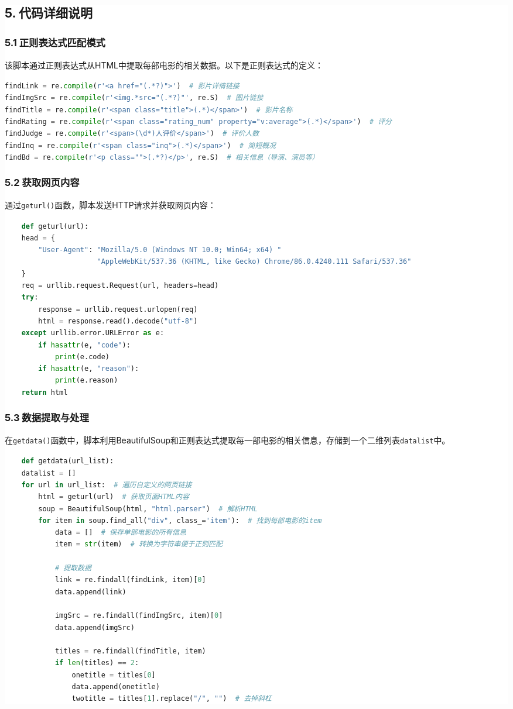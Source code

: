 


## 5. 代码详细说明

### 5.1 正则表达式匹配模式

该脚本通过正则表达式从HTML中提取每部电影的相关数据。以下是正则表达式的定义：

```python
findLink = re.compile(r'<a href="(.*?)">')  # 影片详情链接
findImgSrc = re.compile(r'<img.*src="(.*?)"', re.S)  # 图片链接
findTitle = re.compile(r'<span class="title">(.*)</span>')  # 影片名称
findRating = re.compile(r'<span class="rating_num" property="v:average">(.*)</span>')  # 评分
findJudge = re.compile(r'<span>(\d*)人评价</span>')  # 评价人数
findInq = re.compile(r'<span class="inq">(.*)</span>')  # 简短概况
findBd = re.compile(r'<p class="">(.*?)</p>', re.S)  # 相关信息（导演、演员等）
```

### 5.2 获取网页内容

通过`geturl()`函数，脚本发送HTTP请求并获取网页内容：

```python
	def geturl(url):
    head = {
        "User-Agent": "Mozilla/5.0 (Windows NT 10.0; Win64; x64) "
                      "AppleWebKit/537.36 (KHTML, like Gecko) Chrome/86.0.4240.111 Safari/537.36"
    }
    req = urllib.request.Request(url, headers=head)
    try:
        response = urllib.request.urlopen(req)
        html = response.read().decode("utf-8")
    except urllib.error.URLError as e:
        if hasattr(e, "code"):
            print(e.code)
        if hasattr(e, "reason"):
            print(e.reason)
    return html
```

### 5.3 数据提取与处理

在`getdata()`函数中，脚本利用BeautifulSoup和正则表达式提取每一部电影的相关信息，存储到一个二维列表`datalist`中。

```python
    def getdata(url_list):
    datalist = []
    for url in url_list:  # 遍历自定义的网页链接
        html = geturl(url)  # 获取页面HTML内容
        soup = BeautifulSoup(html, "html.parser")  # 解析HTML
        for item in soup.find_all("div", class_='item'):  # 找到每部电影的item
            data = []  # 保存单部电影的所有信息
            item = str(item)  # 转换为字符串便于正则匹配

            # 提取数据
            link = re.findall(findLink, item)[0]
            data.append(link)

            imgSrc = re.findall(findImgSrc, item)[0]
            data.append(imgSrc)

            titles = re.findall(findTitle, item)
            if len(titles) == 2:
                onetitle = titles[0]
                data.append(onetitle)
                twotitle = titles[1].replace("/", "")  # 去掉斜杠
```